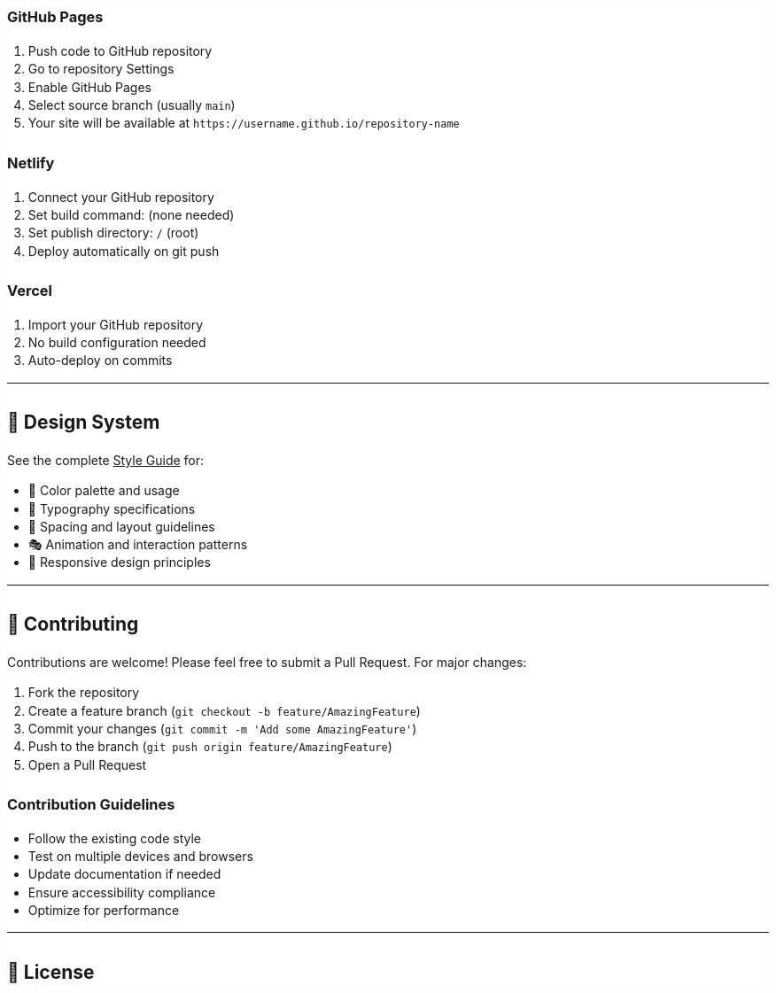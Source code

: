 ### **GitHub Pages**
1. Push code to GitHub repository
2. Go to repository Settings
3. Enable GitHub Pages
4. Select source branch (usually `main`)
5. Your site will be available at `https://username.github.io/repository-name`

### **Netlify**
1. Connect your GitHub repository
2. Set build command: (none needed)
3. Set publish directory: `/` (root)
4. Deploy automatically on git push

### **Vercel**
1. Import your GitHub repository
2. No build configuration needed
3. Auto-deploy on commits

---

## 🎨 **Design System**

See the complete [Style Guide](style-guide.md) for:
- 🎨 Color palette and usage
- 📝 Typography specifications
- 📐 Spacing and layout guidelines
- 🎭 Animation and interaction patterns
- 📱 Responsive design principles

---

## 🤝 **Contributing**

Contributions are welcome! Please feel free to submit a Pull Request. For major changes:

1. Fork the repository
2. Create a feature branch (`git checkout -b feature/AmazingFeature`)
3. Commit your changes (`git commit -m 'Add some AmazingFeature'`)
4. Push to the branch (`git push origin feature/AmazingFeature`)
5. Open a Pull Request

### **Contribution Guidelines**
- Follow the existing code style
- Test on multiple devices and browsers
- Update documentation if needed
- Ensure accessibility compliance
- Optimize for performance

---

## 📝 **License**
